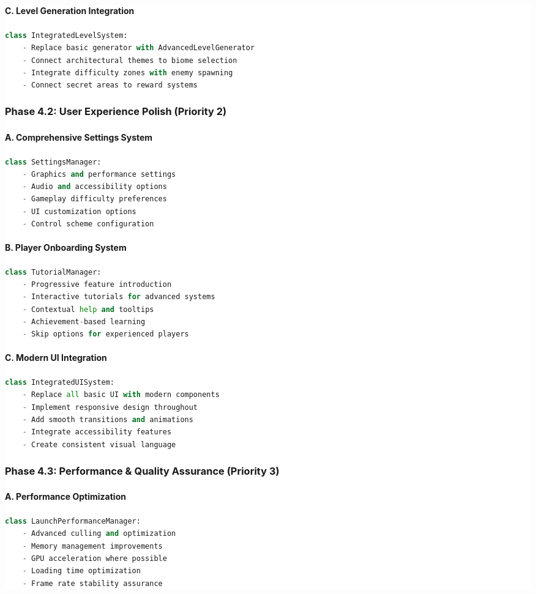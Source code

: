 #### C. **Level Generation Integration**
```python
class IntegratedLevelSystem:
    - Replace basic generator with AdvancedLevelGenerator
    - Connect architectural themes to biome selection
    - Integrate difficulty zones with enemy spawning
    - Connect secret areas to reward systems
```

### **Phase 4.2: User Experience Polish (Priority 2)**

#### A. **Comprehensive Settings System**
```python
class SettingsManager:
    - Graphics and performance settings
    - Audio and accessibility options
    - Gameplay difficulty preferences
    - UI customization options
    - Control scheme configuration
```

#### B. **Player Onboarding System**
```python
class TutorialManager:
    - Progressive feature introduction
    - Interactive tutorials for advanced systems
    - Contextual help and tooltips
    - Achievement-based learning
    - Skip options for experienced players
```

#### C. **Modern UI Integration**
```python
class IntegratedUISystem:
    - Replace all basic UI with modern components
    - Implement responsive design throughout
    - Add smooth transitions and animations
    - Integrate accessibility features
    - Create consistent visual language
```

### **Phase 4.3: Performance & Quality Assurance (Priority 3)**

#### A. **Performance Optimization**
```python
class LaunchPerformanceManager:
    - Advanced culling and optimization
    - Memory management improvements
    - GPU acceleration where possible
    - Loading time optimization
    - Frame rate stability assurance
```
